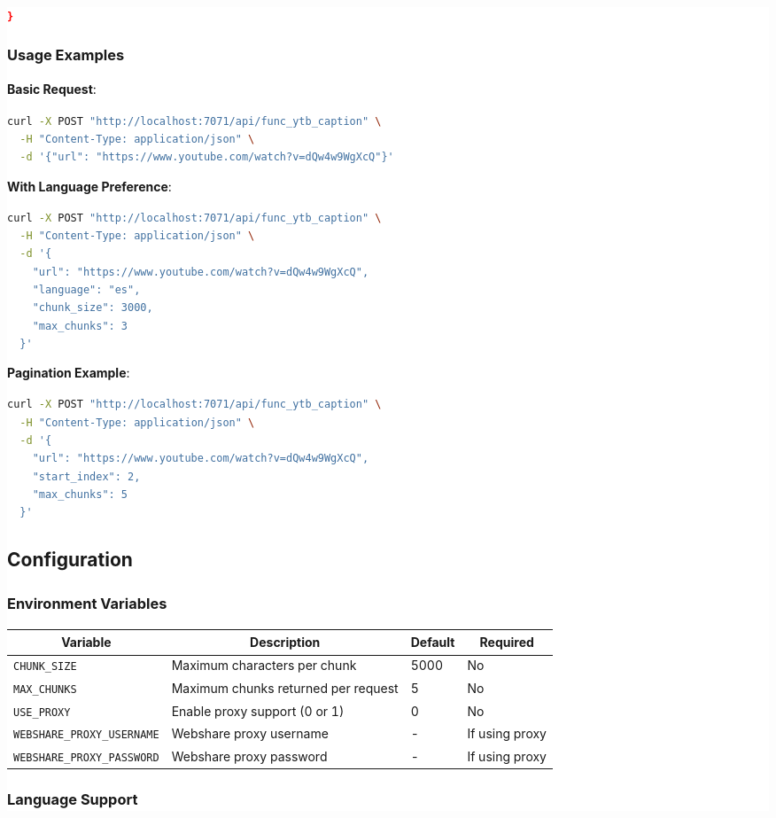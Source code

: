 ```json
}
```

### Usage Examples

**Basic Request**:
```bash
curl -X POST "http://localhost:7071/api/func_ytb_caption" \
  -H "Content-Type: application/json" \
  -d '{"url": "https://www.youtube.com/watch?v=dQw4w9WgXcQ"}'
```

**With Language Preference**:
```bash
curl -X POST "http://localhost:7071/api/func_ytb_caption" \
  -H "Content-Type: application/json" \
  -d '{
    "url": "https://www.youtube.com/watch?v=dQw4w9WgXcQ",
    "language": "es",
    "chunk_size": 3000,
    "max_chunks": 3
  }'
```

**Pagination Example**:
```bash
curl -X POST "http://localhost:7071/api/func_ytb_caption" \
  -H "Content-Type: application/json" \
  -d '{
    "url": "https://www.youtube.com/watch?v=dQw4w9WgXcQ",
    "start_index": 2,
    "max_chunks": 5
  }'
```

## Configuration

### Environment Variables

| Variable | Description | Default | Required |
|----------|-------------|---------|----------|
| `CHUNK_SIZE` | Maximum characters per chunk | 5000 | No |
| `MAX_CHUNKS` | Maximum chunks returned per request | 5 | No |
| `USE_PROXY` | Enable proxy support (0 or 1) | 0 | No |
| `WEBSHARE_PROXY_USERNAME` | Webshare proxy username | - | If using proxy |
| `WEBSHARE_PROXY_PASSWORD` | Webshare proxy password | - | If using proxy |

### Language Support
